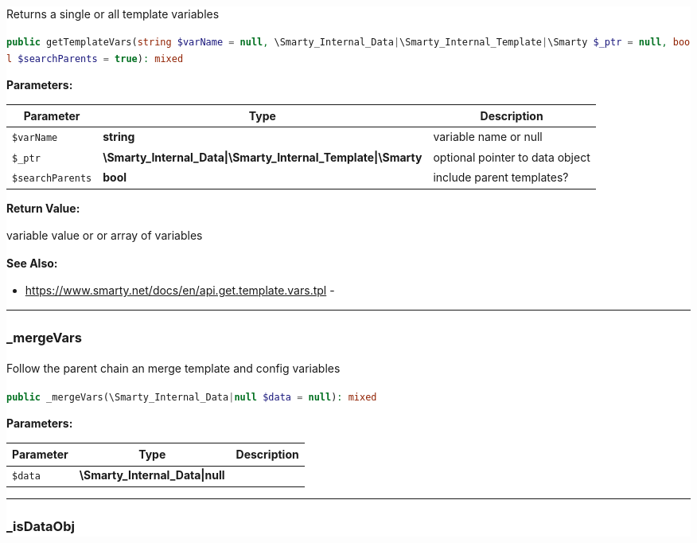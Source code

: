 Returns a single or all template variables

```php
public getTemplateVars(string $varName = null, \Smarty_Internal_Data|\Smarty_Internal_Template|\Smarty $_ptr = null, bool $searchParents = true): mixed
```








**Parameters:**

| Parameter | Type | Description |
|-----------|------|-------------|
| `$varName` | **string** | variable name or null |
| `$_ptr` | **\Smarty_Internal_Data&#124;\Smarty_Internal_Template&#124;\Smarty** | optional pointer to data object |
| `$searchParents` | **bool** | include parent templates? |


**Return Value:**

variable value or or array of variables




**See Also:**

* https://www.smarty.net/docs/en/api.get.template.vars.tpl - 

***

### _mergeVars

Follow the parent chain an merge template and config variables

```php
public _mergeVars(\Smarty_Internal_Data|null $data = null): mixed
```








**Parameters:**

| Parameter | Type | Description |
|-----------|------|-------------|
| `$data` | **\Smarty_Internal_Data&#124;null** |  |





***

### _isDataObj
